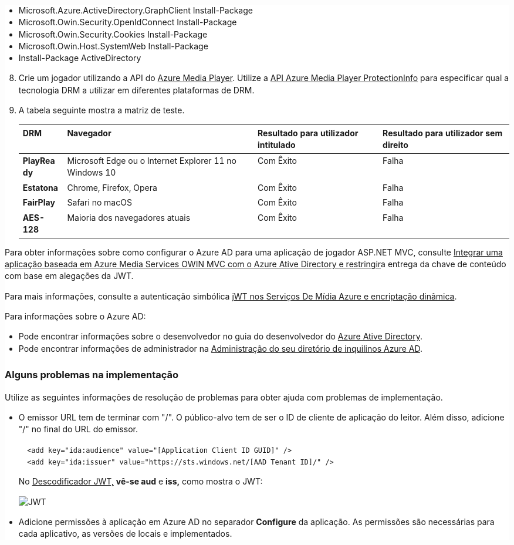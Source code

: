    * Microsoft.Azure.ActiveDirectory.GraphClient Install-Package
   * Microsoft.Owin.Security.OpenIdConnect Install-Package
   * Microsoft.Owin.Security.Cookies Install-Package
   * Microsoft.Owin.Host.SystemWeb Install-Package
   * Install-Package ActiveDirectory

8. Crie um jogador utilizando a API do [Azure Media Player](https://amp.azure.net/libs/amp/latest/docs/). Utilize a [API Azure Media Player ProtectionInfo](https://amp.azure.net/libs/amp/latest/docs/) para especificar qual a tecnologia DRM a utilizar em diferentes plataformas de DRM.

9. A tabela seguinte mostra a matriz de teste.

    | **DRM** | **Navegador** | **Resultado para utilizador intitulado** | **Resultado para utilizador sem direito** |
    | --- | --- | --- | --- |
    | **PlayReady** |Microsoft Edge ou o Internet Explorer 11 no Windows 10 |Com Êxito |Falha |
    | **Estatona** |Chrome, Firefox, Opera |Com Êxito |Falha |
    | **FairPlay** |Safari no macOS      |Com Êxito |Falha |
    | **AES-128** |Maioria dos navegadores atuais  |Com Êxito |Falha |

Para obter informações sobre como configurar o Azure AD para uma aplicação de jogador ASP.NET MVC, consulte [Integrar uma aplicação baseada em Azure Media Services OWIN MVC com o Azure Ative Directory e restringir](http://gtrifonov.com/2015/01/24/mvc-owin-azure-media-services-ad-integration/)a entrega da chave de conteúdo com base em alegações da JWT.

Para mais informações, consulte a autenticação simbólica [jWT nos Serviços De Mídia Azure e encriptação dinâmica](http://gtrifonov.com/2015/01/03/jwt-token-authentication-in-azure-media-services-and-dynamic-encryption/).  

Para informações sobre o Azure AD:

* Pode encontrar informações sobre o desenvolvedor no guia do desenvolvedor do [Azure Ative Directory](../../active-directory/develop/v2-overview.md).
* Pode encontrar informações de administrador na [Administração do seu diretório de inquilinos Azure AD](../../active-directory/fundamentals/active-directory-administer.md).

### <a name="some-issues-in-implementation"></a>Alguns problemas na implementação

Utilize as seguintes informações de resolução de problemas para obter ajuda com problemas de implementação.

* O emissor URL tem de terminar com "/". O público-alvo tem de ser o ID de cliente de aplicação do leitor. Além disso, adicione "/" no final do URL do emissor.

        <add key="ida:audience" value="[Application Client ID GUID]" />
        <add key="ida:issuer" value="https://sts.windows.net/[AAD Tenant ID]/" />

    No [Descodificador JWT,](http://jwt.calebb.net/) **vê-se aud** e **iss,** como mostra o JWT:

    ![JWT](./media/design-multi-drm-system-with-access-control/media-services-1st-gotcha.png)

* Adicione permissões à aplicação em Azure AD no separador **Configure** da aplicação. As permissões são necessárias para cada aplicativo, as versões de locais e implementados.
